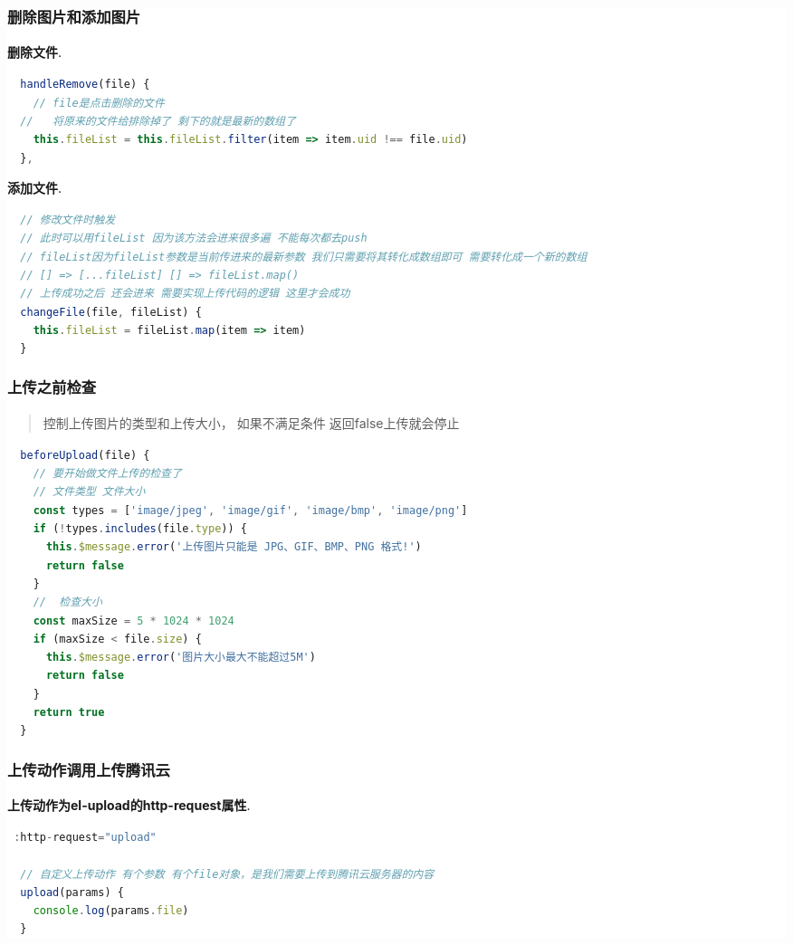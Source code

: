 ### 删除图片和添加图片

**删除文件**.

```js
  handleRemove(file) {
    // file是点击删除的文件
  //   将原来的文件给排除掉了 剩下的就是最新的数组了
    this.fileList = this.fileList.filter(item => item.uid !== file.uid)
  },
```

**添加文件**.

```js
  // 修改文件时触发
  // 此时可以用fileList 因为该方法会进来很多遍 不能每次都去push
  // fileList因为fileList参数是当前传进来的最新参数 我们只需要将其转化成数组即可 需要转化成一个新的数组
  // [] => [...fileList] [] => fileList.map()
  // 上传成功之后 还会进来 需要实现上传代码的逻辑 这里才会成功
  changeFile(file, fileList) {
    this.fileList = fileList.map(item => item)
  }
```

### 上传之前检查

>控制上传图片的类型和上传大小， 如果不满足条件 返回false上传就会停止

```js
  beforeUpload(file) {
    // 要开始做文件上传的检查了
    // 文件类型 文件大小
    const types = ['image/jpeg', 'image/gif', 'image/bmp', 'image/png']
    if (!types.includes(file.type)) {
      this.$message.error('上传图片只能是 JPG、GIF、BMP、PNG 格式!')
      return false
    }
    //  检查大小
    const maxSize = 5 * 1024 * 1024
    if (maxSize < file.size) {
      this.$message.error('图片大小最大不能超过5M')
      return false
    }
    return true
  }
```

### 上传动作调用上传腾讯云

**上传动作为el-upload的http-request属性**.

```js
 :http-request="upload"

  // 自定义上传动作 有个参数 有个file对象，是我们需要上传到腾讯云服务器的内容
  upload(params) {
    console.log(params.file)
  } 
```
